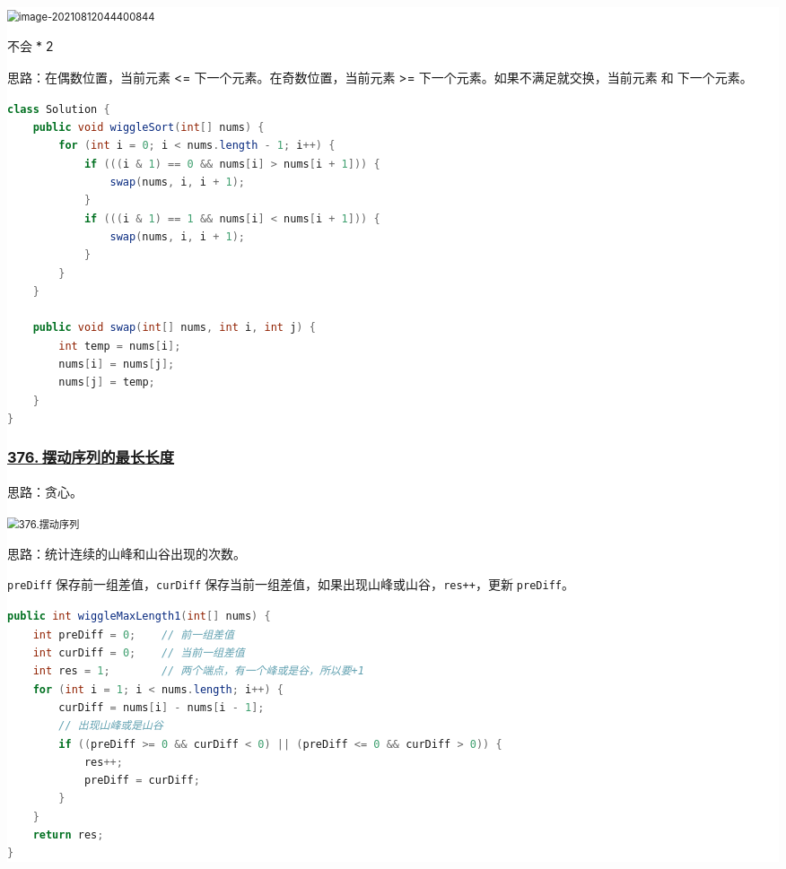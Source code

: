 <img src="https://gitee.com/njuxyf/PictureBed/raw/master/CS-Notes/20210812044400.png" alt="image-20210812044400844" style="zoom:80%;" />

不会 * 2

思路：在偶数位置，当前元素 <= 下一个元素。在奇数位置，当前元素 >= 下一个元素。如果不满足就交换，当前元素 和 下一个元素。

```java
class Solution {
    public void wiggleSort(int[] nums) {
        for (int i = 0; i < nums.length - 1; i++) {
            if (((i & 1) == 0 && nums[i] > nums[i + 1])) {
                swap(nums, i, i + 1);
            }
            if (((i & 1) == 1 && nums[i] < nums[i + 1])) {
                swap(nums, i, i + 1);
            }
        }
    }

    public void swap(int[] nums, int i, int j) {
        int temp = nums[i];
        nums[i] = nums[j];
        nums[j] = temp;
    }
}
```

### [376. 摆动序列的最长长度](https://leetcode-cn.com/problems/wiggle-subsequence/)

思路：贪心。

<img src="https://pic.leetcode-cn.com/1625284975-CVAnlk-file_1625284970854" alt="376.摆动序列" style="zoom:80%;" />

思路：统计连续的山峰和山谷出现的次数。

`preDiff` 保存前一组差值，`curDiff` 保存当前一组差值，如果出现山峰或山谷，`res++`，更新 `preDiff`。

```java
public int wiggleMaxLength1(int[] nums) {
    int preDiff = 0;    // 前一组差值
    int curDiff = 0;    // 当前一组差值
    int res = 1;        // 两个端点，有一个峰或是谷，所以要+1
    for (int i = 1; i < nums.length; i++) {
        curDiff = nums[i] - nums[i - 1];
        // 出现山峰或是山谷
        if ((preDiff >= 0 && curDiff < 0) || (preDiff <= 0 && curDiff > 0)) {
            res++;
            preDiff = curDiff;
        }
    }
    return res;
}
```
